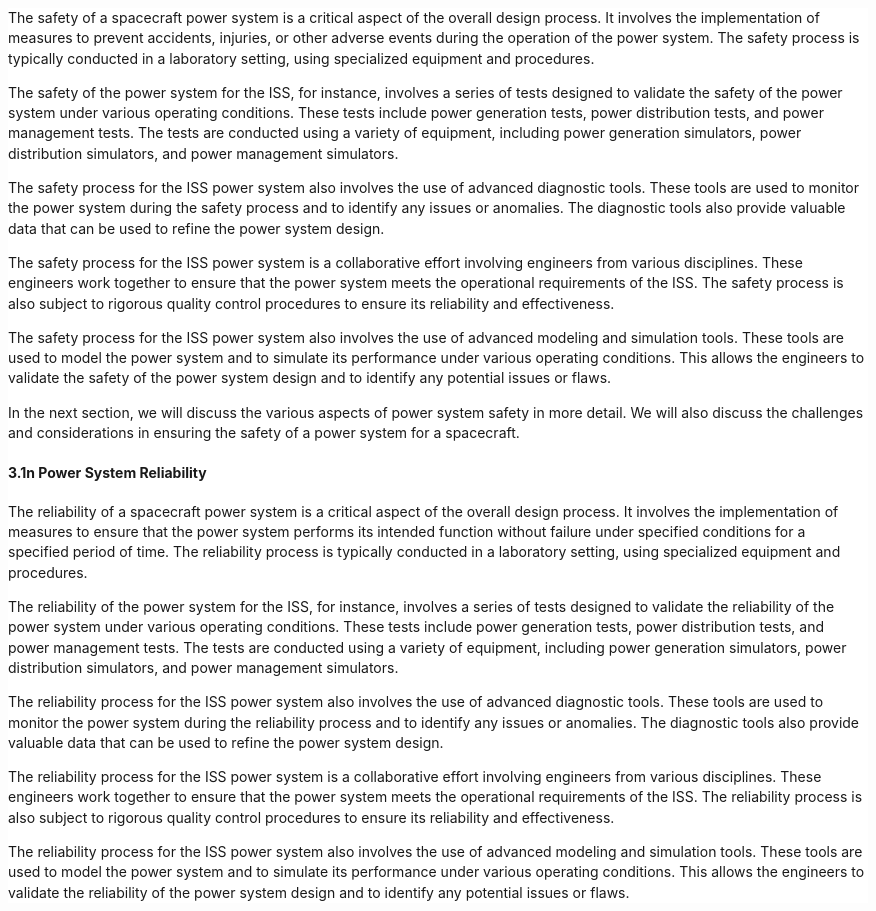 The safety of a spacecraft power system is a critical aspect of the overall design process. It involves the implementation of measures to prevent accidents, injuries, or other adverse events during the operation of the power system. The safety process is typically conducted in a laboratory setting, using specialized equipment and procedures.

The safety of the power system for the ISS, for instance, involves a series of tests designed to validate the safety of the power system under various operating conditions. These tests include power generation tests, power distribution tests, and power management tests. The tests are conducted using a variety of equipment, including power generation simulators, power distribution simulators, and power management simulators.

The safety process for the ISS power system also involves the use of advanced diagnostic tools. These tools are used to monitor the power system during the safety process and to identify any issues or anomalies. The diagnostic tools also provide valuable data that can be used to refine the power system design.

The safety process for the ISS power system is a collaborative effort involving engineers from various disciplines. These engineers work together to ensure that the power system meets the operational requirements of the ISS. The safety process is also subject to rigorous quality control procedures to ensure its reliability and effectiveness.

The safety process for the ISS power system also involves the use of advanced modeling and simulation tools. These tools are used to model the power system and to simulate its performance under various operating conditions. This allows the engineers to validate the safety of the power system design and to identify any potential issues or flaws.

In the next section, we will discuss the various aspects of power system safety in more detail. We will also discuss the challenges and considerations in ensuring the safety of a power system for a spacecraft.

#### 3.1n Power System Reliability

The reliability of a spacecraft power system is a critical aspect of the overall design process. It involves the implementation of measures to ensure that the power system performs its intended function without failure under specified conditions for a specified period of time. The reliability process is typically conducted in a laboratory setting, using specialized equipment and procedures.

The reliability of the power system for the ISS, for instance, involves a series of tests designed to validate the reliability of the power system under various operating conditions. These tests include power generation tests, power distribution tests, and power management tests. The tests are conducted using a variety of equipment, including power generation simulators, power distribution simulators, and power management simulators.

The reliability process for the ISS power system also involves the use of advanced diagnostic tools. These tools are used to monitor the power system during the reliability process and to identify any issues or anomalies. The diagnostic tools also provide valuable data that can be used to refine the power system design.

The reliability process for the ISS power system is a collaborative effort involving engineers from various disciplines. These engineers work together to ensure that the power system meets the operational requirements of the ISS. The reliability process is also subject to rigorous quality control procedures to ensure its reliability and effectiveness.

The reliability process for the ISS power system also involves the use of advanced modeling and simulation tools. These tools are used to model the power system and to simulate its performance under various operating conditions. This allows the engineers to validate the reliability of the power system design and to identify any potential issues or flaws.
